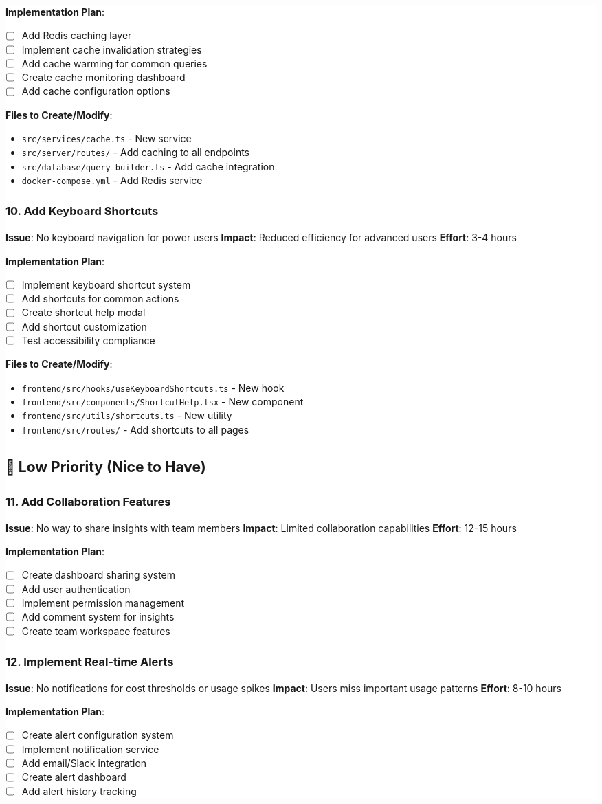 **Implementation Plan**:
- [ ] Add Redis caching layer
- [ ] Implement cache invalidation strategies
- [ ] Add cache warming for common queries
- [ ] Create cache monitoring dashboard
- [ ] Add cache configuration options

**Files to Create/Modify**:
- `src/services/cache.ts` - New service
- `src/server/routes/` - Add caching to all endpoints
- `src/database/query-builder.ts` - Add cache integration
- `docker-compose.yml` - Add Redis service

### 10. Add Keyboard Shortcuts
**Issue**: No keyboard navigation for power users
**Impact**: Reduced efficiency for advanced users
**Effort**: 3-4 hours

**Implementation Plan**:
- [ ] Implement keyboard shortcut system
- [ ] Add shortcuts for common actions
- [ ] Create shortcut help modal
- [ ] Add shortcut customization
- [ ] Test accessibility compliance

**Files to Create/Modify**:
- `frontend/src/hooks/useKeyboardShortcuts.ts` - New hook
- `frontend/src/components/ShortcutHelp.tsx` - New component
- `frontend/src/utils/shortcuts.ts` - New utility
- `frontend/src/routes/` - Add shortcuts to all pages

## 🔵 Low Priority (Nice to Have)

### 11. Add Collaboration Features
**Issue**: No way to share insights with team members
**Impact**: Limited collaboration capabilities
**Effort**: 12-15 hours

**Implementation Plan**:
- [ ] Create dashboard sharing system
- [ ] Add user authentication
- [ ] Implement permission management
- [ ] Add comment system for insights
- [ ] Create team workspace features

### 12. Implement Real-time Alerts
**Issue**: No notifications for cost thresholds or usage spikes
**Impact**: Users miss important usage patterns
**Effort**: 8-10 hours

**Implementation Plan**:
- [ ] Create alert configuration system
- [ ] Implement notification service
- [ ] Add email/Slack integration
- [ ] Create alert dashboard
- [ ] Add alert history tracking
